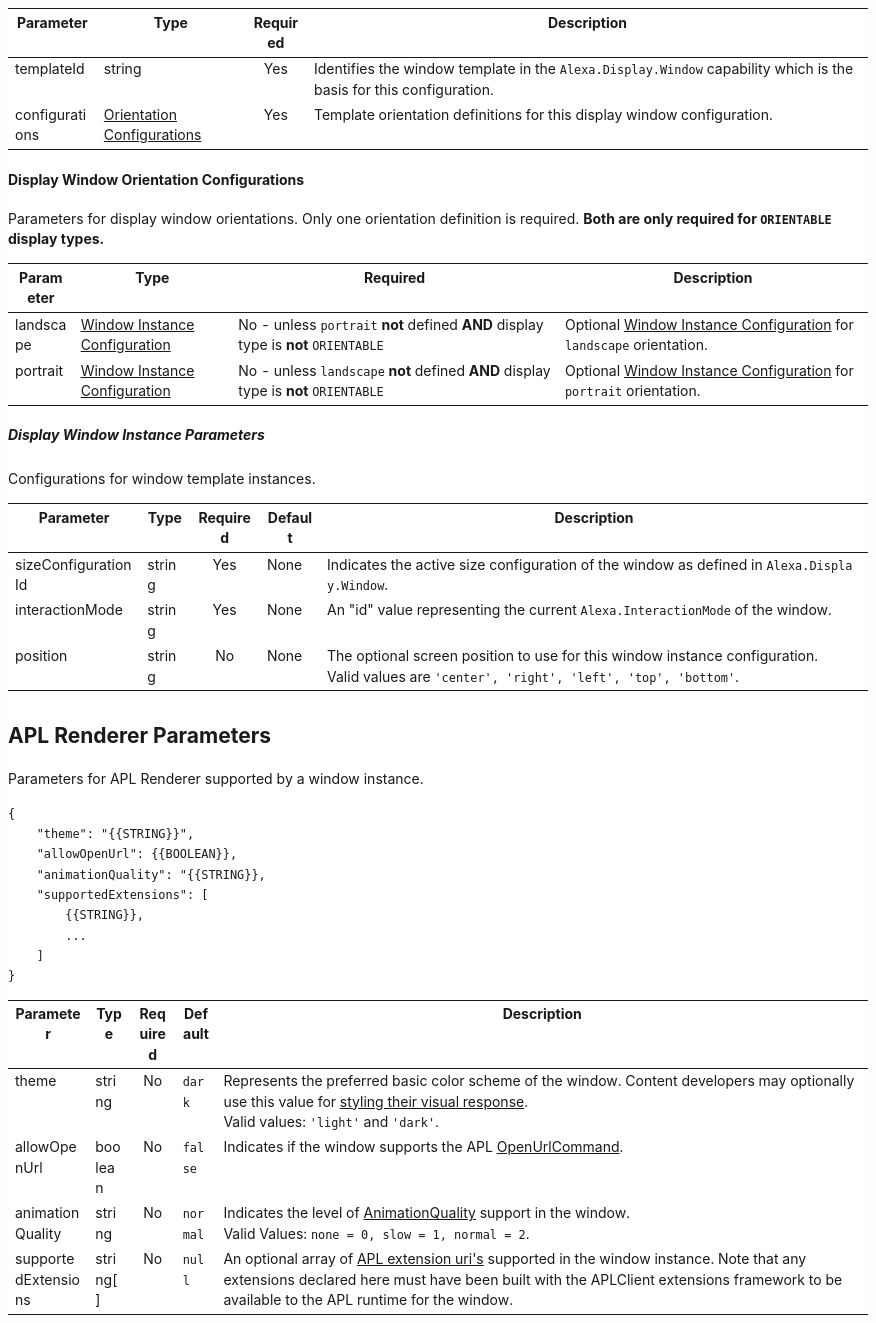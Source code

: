 | Parameter             | Type                                                                      | Required      | Description
| -------------         |-------                                                                    |:-----:         |----- |
| templateId            | string                                                                    | Yes           | Identifies the window template in the `Alexa.Display.Window` capability which is the basis for this configuration.
| configurations        | [Orientation Configurations](#display-window-orientation-configurations)  | Yes           | Template orientation definitions for this display window configuration.

#### Display Window Orientation Configurations
Parameters for display window orientations.
Only one orientation definition is required.
**Both are only required for `ORIENTABLE` display types.**

| Parameter             | Type                                                                  | Required                              | Description
| -------------         |-------                                                                |-----                                |----- |
| landscape             | [Window Instance Configuration](#display-window-instance-parameters)  | No - unless `portrait` **not** defined **AND** display type is **not** `ORIENTABLE`   | Optional [Window Instance Configuration](#display-window-instance-parameters) for `landscape` orientation.
| portrait              | [Window Instance Configuration](#display-window-instance-parameters)  | No - unless `landscape` **not** defined **AND** display type is **not** `ORIENTABLE`   | Optional [Window Instance Configuration](#display-window-instance-parameters) for `portrait` orientation.


##### Display Window Instance Parameters
Configurations for window template instances.

| Parameter             | Type      | Required      | Default   | Description
| -------------         |-------    |:-----:        | -----     |----- |
| sizeConfigurationId   | string    | Yes           | None      | Indicates the active size configuration of the window as defined in `Alexa.Display.Window`.
| interactionMode       | string    | Yes           | None      | An "id" value representing the current `Alexa.InteractionMode` of the window.
| position              | string    | No            | None      | The optional screen position to use for this window instance configuration.<br/>Valid values are `'center', 'right', 'left', 'top', 'bottom'`.

## APL Renderer Parameters
Parameters for APL Renderer supported by a window instance.
```
{
    "theme": "{{STRING}}",
    "allowOpenUrl": {{BOOLEAN}},
    "animationQuality": "{{STRING}},
    "supportedExtensions": [
        {{STRING}},
        ...
    ]
}
```

| Parameter             | Type      | Required      | Default   | Description
| -------------         |-------    |:-----:        | -----     |----- |
| theme                 | string    | No            | `dark`    | Represents the preferred basic color scheme of the window.  Content developers may optionally use this value for [styling their visual response][apl-theme].<br/>Valid values: `'light'` and `'dark'`.
| allowOpenUrl          | boolean   | No            | `false`   | Indicates if the window supports the APL [OpenUrlCommand][apl-open-url].
| animationQuality      | string    | No            | `normal`  | Indicates the level of [AnimationQuality][apl-animation] support in the window.<br/>Valid Values: `none = 0, slow = 1, normal = 2`.
| supportedExtensions   | string[]  | No            | `null`    | An optional array of [APL extension uri's][apl-extensions] supported in the window instance.  Note that any extensions declared here must have been built with the APLClient extensions framework to be available to the APL runtime for the window.


[apl-animation]: https://developer.amazon.com/docs/alexa-presentation-language/apl-data-binding-evaluation.html#animation
[apl-api]: https://developer.amazon.com/docs/alexa/alexa-voice-service/presentation-apl.html
[apl-extensions]: https://developer.amazon.com/docs/alexa/alexa-presentation-language/apl-extensions.html
[apl-mode]: https://developer.amazon.com/docs/alexa-presentation-language/apl-viewport-property.html#viewport_mode_property
[apl-open-url]: https://developer.amazon.com/docs/alexa-presentation-language/apl-standard-commands.html#open_url_command
[apl-theme]: https://developer.amazon.com/docs/alexa-presentation-language/apl-viewport-property.html#theme
[audio-input-initiator]: https://developer.amazon.com/docs/alexa/alexa-voice-service/speechrecognizer.html#recognize
[avs-interface]: https://developer.amazon.com/docs/alexa/alexa-voice-service/avs-api-ref-overview.html
[binder-client]: ../../packages/alexa-smart-screen-binder-client/README.md
[display-characteristics]: https://developer.amazon.com/docs/alexa/alexa-voice-service/display.html#configuration-parameters
[display-window]: https://developer.amazon.com/docs/alexa/alexa-voice-service/display-window.html
[display-window-state]: https://developer.amazon.com/docs/alexa/alexa-voice-service/display-window.html#windowstate-context-object
[ipc-api]: https://developer.amazon.com/docs/alexa/avs-device-sdk/ipc-client-api-framework-reference.html
[ipc-configure-client]: https://developer.amazon.com/docs/alexa/avs-device-sdk/ipc-client-api-session-setup.html#configureclient
[ipc-server-sample-app]: https://developer.amazon.com/docs/alexa/avs-device-sdk/ipcserver-sample-app.html
[keyboard-code]: https://developer.mozilla.org/docs/Web/API/KeyboardEvent/code
[keyboard-key]: https://developer.mozilla.org/docs/Web/API/KeyboardEvent/key
[key-code]: https://developer.mozilla.org/docs/Web/API/KeyboardEvent/keyCode
[live-view-camera]: ../../packages/alexa-smart-screen-live-view-camera/README.md
[live-view-sample]: ../../packages/alexa-smart-screen-live-view-camera/src/debug/SampleStartLiveViewPayload.ts
[log-level]: ../../packages/alexa-smart-screen-common/src/logger/LogLevel.ts
[navigation-event]: ../../packages/alexa-smart-screen-app-utils/src/interactionManager/constants/NavigationEvent.ts
[visual-characteristics]: https://developer.amazon.com/docs/alexa/alexa-voice-service/avs-apl-overview.html#alexa-apis-for-publishing-device-characteristics
[web-socket]: ../../packages/alexa-smart-screen-web-socket/README.md